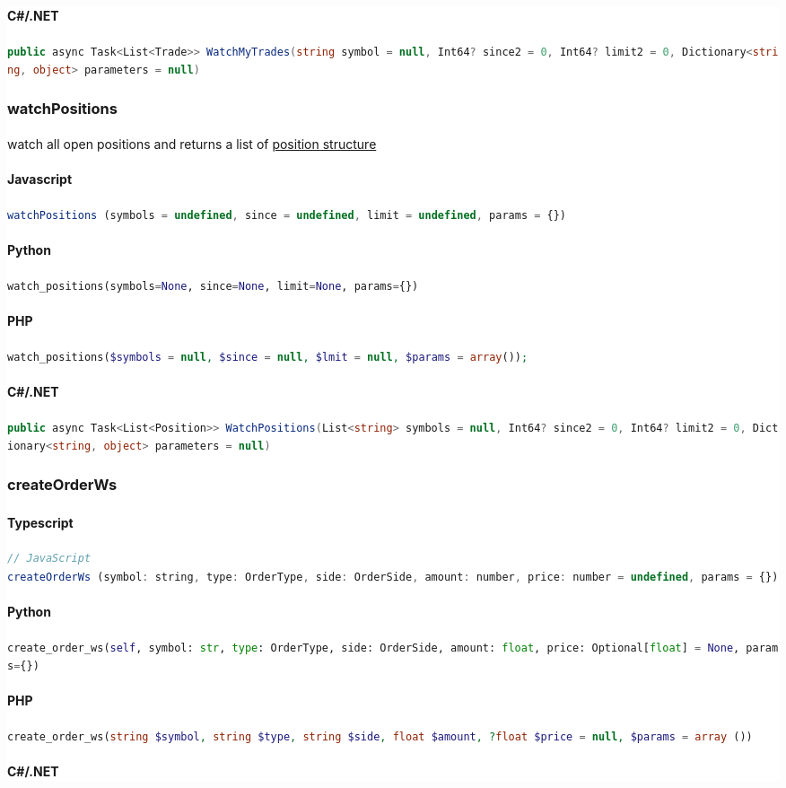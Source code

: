 #### **C#/.NET**

```c#
public async Task<List<Trade>> WatchMyTrades(string symbol = null, Int64? since2 = 0, Int64? limit2 = 0, Dictionary<string, object> parameters = null)

```


### watchPositions
watch all open positions and returns a list of [position structure](https://docs.ccxt.com/en/latest/manual.html#position-structure)


#### **Javascript**
```javascript
watchPositions (symbols = undefined, since = undefined, limit = undefined, params = {}) 
```
#### **Python**
```python
watch_positions(symbols=None, since=None, limit=None, params={})
```
#### **PHP**
```php
watch_positions($symbols = null, $since = null, $lmit = null, $params = array());
```

#### **C#/.NET**

```c#
public async Task<List<Position>> WatchPositions(List<string> symbols = null, Int64? since2 = 0, Int64? limit2 = 0, Dictionary<string, object> parameters = null)
```


### createOrderWs

#### **Typescript**
```javascript
// JavaScript
createOrderWs (symbol: string, type: OrderType, side: OrderSide, amount: number, price: number = undefined, params = {})
```
#### **Python**
```python
create_order_ws(self, symbol: str, type: OrderType, side: OrderSide, amount: float, price: Optional[float] = None, params={})
```
#### **PHP**
```php
create_order_ws(string $symbol, string $type, string $side, float $amount, ?float $price = null, $params = array ())
```

#### **C#/.NET**
